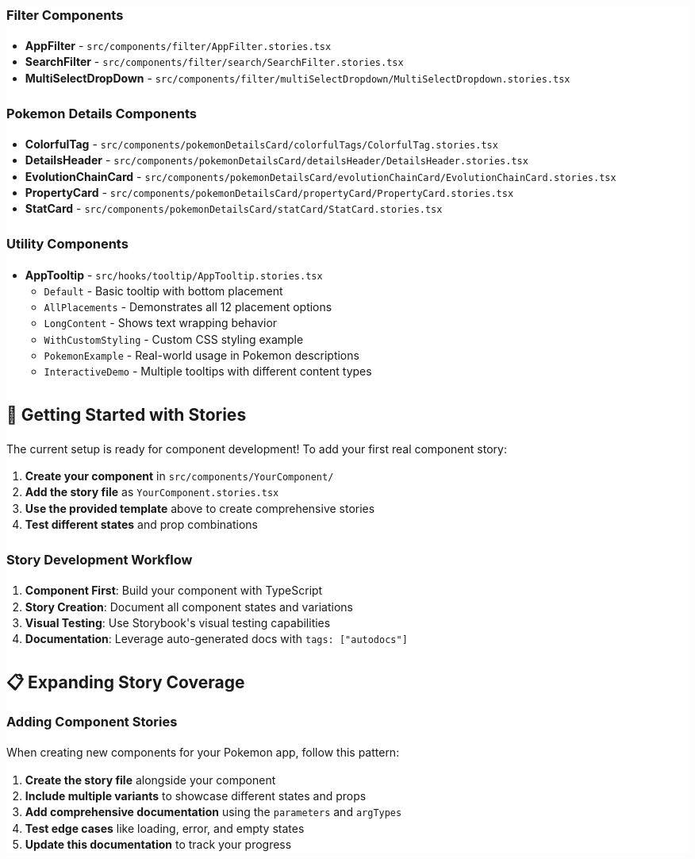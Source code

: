 ### Filter Components
- **AppFilter** - `src/components/filter/AppFilter.stories.tsx`
- **SearchFilter** - `src/components/filter/search/SearchFilter.stories.tsx`
- **MultiSelectDropDown** - `src/components/filter/multiSelectDropdown/MultiSelectDropdown.stories.tsx`

### Pokemon Details Components
- **ColorfulTag** - `src/components/pokemonDetailsCard/colorfulTags/ColorfulTag.stories.tsx`
- **DetailsHeader** - `src/components/pokemonDetailsCard/detailsHeader/DetailsHeader.stories.tsx`
- **EvolutionChainCard** - `src/components/pokemonDetailsCard/evolutionChainCard/EvolutionChainCard.stories.tsx`
- **PropertyCard** - `src/components/pokemonDetailsCard/propertyCard/PropertyCard.stories.tsx`
- **StatCard** - `src/components/pokemonDetailsCard/statCard/StatCard.stories.tsx`

### Utility Components
- **AppTooltip** - `src/hooks/tooltip/AppTooltip.stories.tsx`
  - `Default` - Basic tooltip with bottom placement
  - `AllPlacements` - Demonstrates all 12 placement options
  - `LongContent` - Shows text wrapping behavior
  - `WithCustomStyling` - Custom CSS styling example
  - `PokemonExample` - Real-world usage in Pokemon descriptions
  - `InteractiveDemo` - Multiple tooltips with different content types

## 🚀 Getting Started with Stories

The current setup is ready for component development! To add your first real component story:

1. **Create your component** in `src/components/YourComponent/`
2. **Add the story file** as `YourComponent.stories.tsx`
3. **Use the provided template** above to create comprehensive stories
4. **Test different states** and prop combinations

### Story Development Workflow

1. **Component First**: Build your component with TypeScript
2. **Story Creation**: Document all component states and variations
3. **Visual Testing**: Use Storybook's visual testing capabilities
4. **Documentation**: Leverage auto-generated docs with `tags: ["autodocs"]`

## 📋 Expanding Story Coverage

### Adding Component Stories

When creating new components for your Pokemon app, follow this pattern:

1. **Create the story file** alongside your component
2. **Include multiple variants** to showcase different states and props
3. **Add comprehensive documentation** using the `parameters` and `argTypes`
4. **Test edge cases** like loading, error, and empty states
5. **Update this documentation** to track your progress
